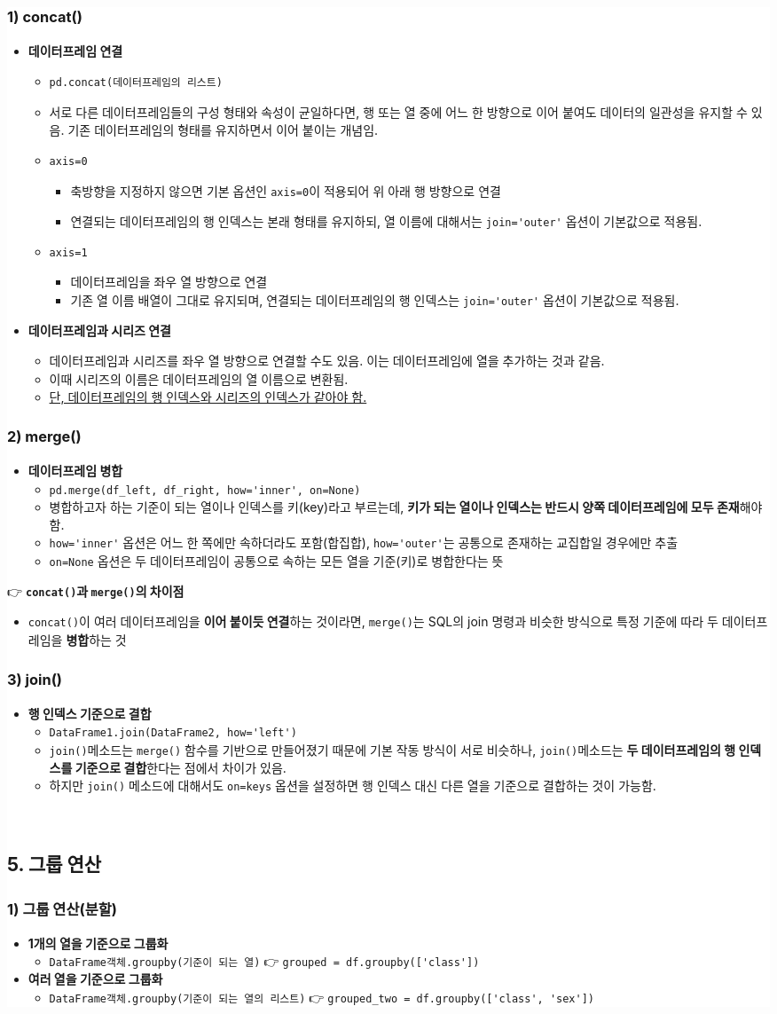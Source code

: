 ### 1) concat()

- **데이터프레임 연결**

  - `pd.concat(데이터프레임의 리스트)`

  - 서로 다른 데이터프레임들의 구성 형태와 속성이 균일하다면, 행 또는 열 중에 어느 한 방향으로 이어 붙여도 데이터의 일관성을 유지할 수 있음. 기존 데이터프레임의 형태를 유지하면서 이어 붙이는 개념임.
  
  - `axis=0`
  
    - 축방향을 지정하지 않으면 기본 옵션인 `axis=0`이 적용되어 위 아래 행 방향으로 연결
  
    - 연결되는 데이터프레임의 행 인덱스는 본래 형태를 유지하되, 열 이름에 대해서는 `join='outer'` 옵션이 기본값으로 적용됨.
  
  - `axis=1` 
  
    - 데이터프레임을 좌우 열 방향으로 연결
    - 기존 열 이름 배열이 그대로 유지되며, 연결되는 데이터프레임의 행 인덱스는 `join='outer'` 옵션이 기본값으로 적용됨.
  
- **데이터프레임과 시리즈 연결**

  - 데이터프레임과 시리즈를 좌우 열 방향으로 연결할 수도 있음. 이는 데이터프레임에 열을 추가하는 것과 같음.
  - 이때 시리즈의 이름은 데이터프레임의 열 이름으로 변환됨.
  - <u>단, 데이터프레임의 행 인덱스와 시리즈의 인덱스가 같아야 함.</u>

### 2) merge()

- **데이터프레임 병합**
  - `pd.merge(df_left, df_right, how='inner', on=None)`
  - 병합하고자 하는 기준이 되는 열이나 인덱스를 키(key)라고 부르는데, **키가 되는 열이나 인덱스는 반드시 양쪽 데이터프레임에 모두 존재**해야 함.
  - `how='inner'` 옵션은 어느 한 쪽에만 속하더라도 포함(합집합), `how='outer'`는 공통으로 존재하는 교집합일 경우에만 추출
  - `on=None` 옵션은 두 데이터프레임이 공통으로 속하는 모든 열을 기준(키)로 병합한다는 뜻

:point_right: **`concat()`과 `merge()`의 차이점**

- `concat()`이 여러 데이터프레임을 **이어 붙이듯 연결**하는 것이라면, `merge()`는 SQL의 join 명령과 비슷한 방식으로 특정 기준에 따라 두 데이터프레임을 **병합**하는 것

### 3) join()

- **행 인덱스 기준으로 결합**
  - `DataFrame1.join(DataFrame2, how='left')`
  - `join()`메소드는 `merge()` 함수를 기반으로 만들어졌기 때문에 기본 작동 방식이 서로 비슷하나, `join()`메소드는 **두 데이터프레임의 행 인덱스를 기준으로 결합**한다는 점에서 차이가 있음.
  - 하지만 `join()` 메소드에 대해서도 `on=keys` 옵션을 설정하면 행 인덱스 대신 다른 열을 기준으로 결합하는 것이 가능함.

<br>

## 5. 그룹 연산

### 1) 그룹 연산(분할)

- **1개의 열을 기준으로 그룹화**
  - `DataFrame객체.groupby(기준이 되는 열)` :point_right: `grouped = df.groupby(['class'])`
- **여러 열을 기준으로 그룹화** 
  - `DataFrame객체.groupby(기준이 되는 열의 리스트)` :point_right: `grouped_two = df.groupby(['class', 'sex'])`
